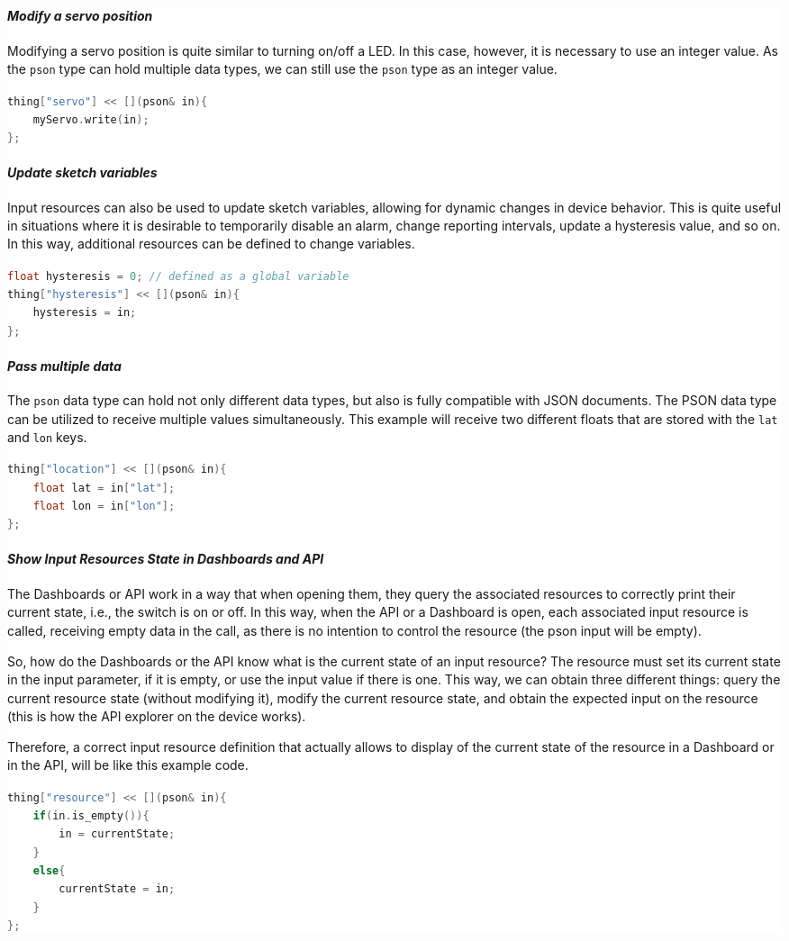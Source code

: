 #### _**Modify a servo position**_

Modifying a servo position is quite similar to turning on/off a LED. In this case, however, it is necessary to use an integer value. As the `pson` type can hold multiple data types, we can still use the `pson` type as an integer value.

```cpp
thing["servo"] << [](pson& in){
    myServo.write(in);
};
```

#### _**Update sketch variables**_

Input resources can also be used to update sketch variables, allowing for dynamic changes in device behavior. This is quite useful in situations where it is desirable to temporarily disable an alarm, change reporting intervals, update a hysteresis value, and so on. In this way, additional resources can be defined to change variables.

```cpp
float hysteresis = 0; // defined as a global variable
thing["hysteresis"] << [](pson& in){
    hysteresis = in;
};
```

#### _**Pass multiple data**_

The `pson` data type can hold not only different data types, but also is fully compatible with JSON documents. The PSON data type can be utilized to receive multiple values simultaneously. This example will receive two different floats that are stored with the `lat` and `lon` keys.

```cpp
thing["location"] << [](pson& in){
    float lat = in["lat"];
    float lon = in["lon"];
};
```

#### _**Show Input Resources State in Dashboards and API**_

The Dashboards or API work in a way that when opening them, they query the associated resources to correctly print their current state, i.e., the switch is on or off. In this way, when the API or a Dashboard is open, each associated input resource is called, receiving empty data in the call, as there is no intention to control the resource (the pson input will be empty).

So, how do the Dashboards or the API know what is the current state of an input resource? The resource must set its current state in the input parameter, if it is empty, or use the input value if there is one. This way, we can obtain three different things: query the current resource state (without modifying it), modify the current resource state, and obtain the expected input on the resource (this is how the API explorer on the device works).

Therefore, a correct input resource definition that actually allows to display of the current state of the resource in a Dashboard or in the API, will be like this example code.

```cpp
thing["resource"] << [](pson& in){
    if(in.is_empty()){
        in = currentState;
    }
    else{
        currentState = in;
    }
};
```
